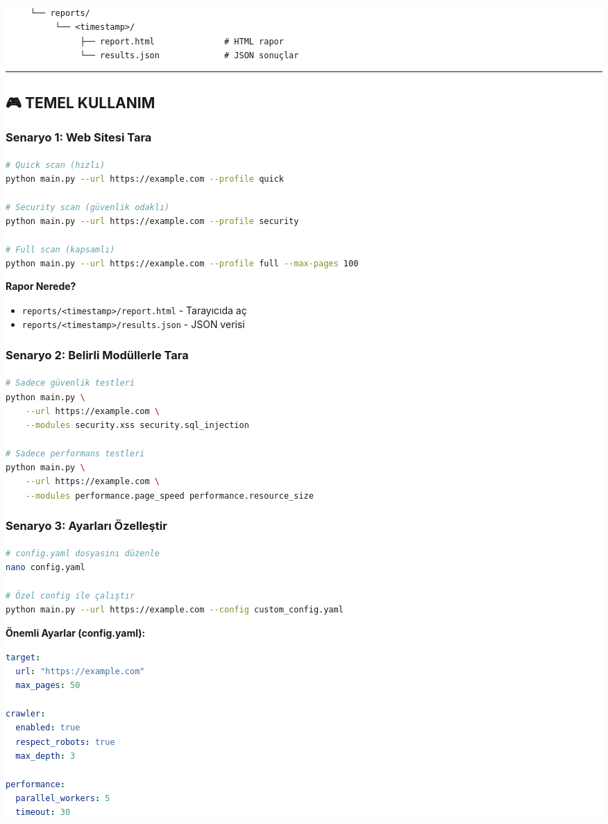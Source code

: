 ```
     └── reports/
          └── <timestamp>/
               ├── report.html              # HTML rapor
               └── results.json             # JSON sonuçlar
```

---

## 🎮 TEMEL KULLANIM

### Senaryo 1: Web Sitesi Tara

```bash
# Quick scan (hızlı)
python main.py --url https://example.com --profile quick

# Security scan (güvenlik odaklı)
python main.py --url https://example.com --profile security

# Full scan (kapsamlı)
python main.py --url https://example.com --profile full --max-pages 100
```

**Rapor Nerede?**
- `reports/<timestamp>/report.html` - Tarayıcıda aç
- `reports/<timestamp>/results.json` - JSON verisi

### Senaryo 2: Belirli Modüllerle Tara

```bash
# Sadece güvenlik testleri
python main.py \
    --url https://example.com \
    --modules security.xss security.sql_injection

# Sadece performans testleri
python main.py \
    --url https://example.com \
    --modules performance.page_speed performance.resource_size
```

### Senaryo 3: Ayarları Özelleştir

```bash
# config.yaml dosyasını düzenle
nano config.yaml

# Özel config ile çalıştır
python main.py --url https://example.com --config custom_config.yaml
```

**Önemli Ayarlar (config.yaml):**
```yaml
target:
  url: "https://example.com"
  max_pages: 50

crawler:
  enabled: true
  respect_robots: true
  max_depth: 3

performance:
  parallel_workers: 5
  timeout: 30
```